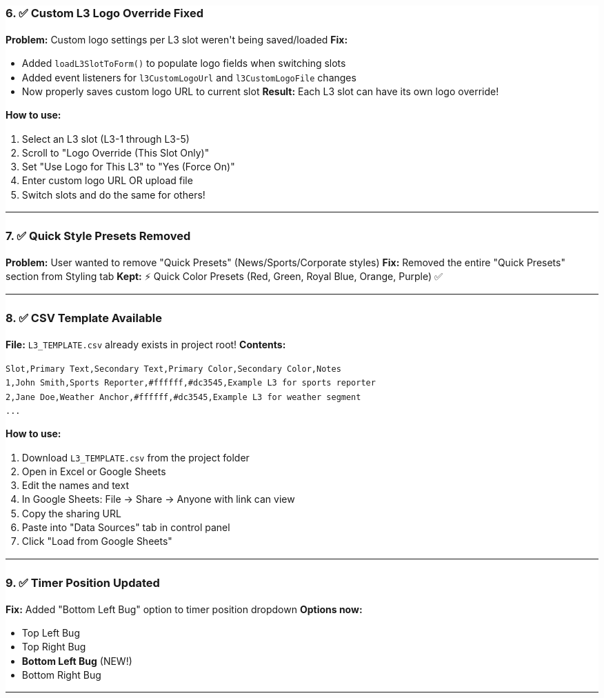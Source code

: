 
### 6. ✅ **Custom L3 Logo Override Fixed**
**Problem:** Custom logo settings per L3 slot weren't being saved/loaded
**Fix:** 
- Added `loadL3SlotToForm()` to populate logo fields when switching slots
- Added event listeners for `l3CustomLogoUrl` and `l3CustomLogoFile` changes
- Now properly saves custom logo URL to current slot
**Result:** Each L3 slot can have its own logo override!

**How to use:**
1. Select an L3 slot (L3-1 through L3-5)
2. Scroll to "Logo Override (This Slot Only)"
3. Set "Use Logo for This L3" to "Yes (Force On)"
4. Enter custom logo URL OR upload file
5. Switch slots and do the same for others!

---

### 7. ✅ **Quick Style Presets Removed**
**Problem:** User wanted to remove "Quick Presets" (News/Sports/Corporate styles)
**Fix:** Removed the entire "Quick Presets" section from Styling tab
**Kept:** ⚡ Quick Color Presets (Red, Green, Royal Blue, Orange, Purple) ✅

---

### 8. ✅ **CSV Template Available**
**File:** `L3_TEMPLATE.csv` already exists in project root!
**Contents:**
```csv
Slot,Primary Text,Secondary Text,Primary Color,Secondary Color,Notes
1,John Smith,Sports Reporter,#ffffff,#dc3545,Example L3 for sports reporter
2,Jane Doe,Weather Anchor,#ffffff,#dc3545,Example L3 for weather segment
...
```

**How to use:**
1. Download `L3_TEMPLATE.csv` from the project folder
2. Open in Excel or Google Sheets
3. Edit the names and text
4. In Google Sheets: File → Share → Anyone with link can view
5. Copy the sharing URL
6. Paste into "Data Sources" tab in control panel
7. Click "Load from Google Sheets"

---

### 9. ✅ **Timer Position Updated**
**Fix:** Added "Bottom Left Bug" option to timer position dropdown
**Options now:**
- Top Left Bug
- Top Right Bug
- **Bottom Left Bug** (NEW!)
- Bottom Right Bug

---